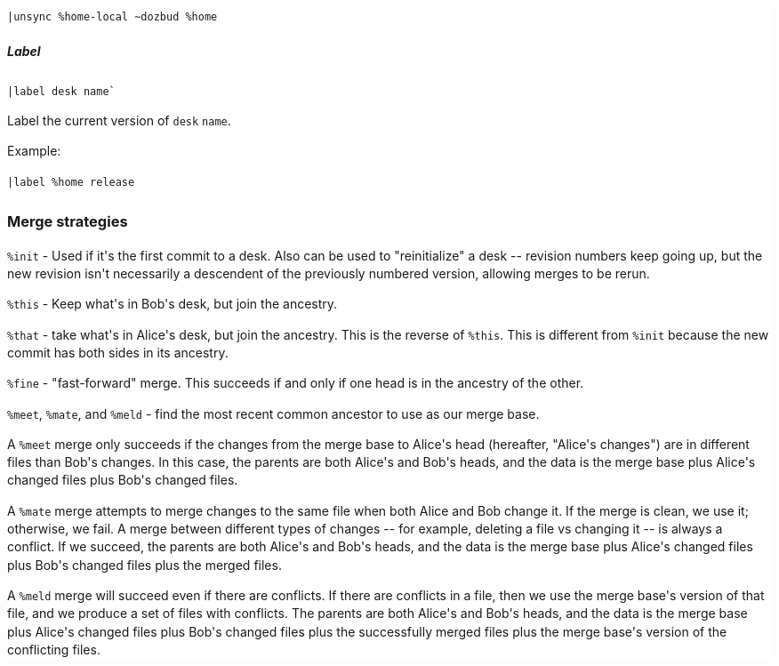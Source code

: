 ```
|unsync %home-local ~dozbud %home
```

##### Label

```
|label desk name`
```

Label the current version of `desk` `name`.

Example:

```
|label %home release
```

### Merge strategies

`%init` - Used if it's the first commit to a desk. Also can be used to
"reinitialize" a desk -- revision numbers keep going up, but the new
revision isn't necessarily a descendent of the previously numbered
version, allowing merges to be rerun.

`%this` - Keep what's in Bob's desk, but join the ancestry.

`%that` - take what's in Alice's desk, but join the ancestry. This is
the reverse of `%this`. This is different from `%init` because the new
commit has both sides in its ancestry.

`%fine` - "fast-forward" merge. This succeeds if and only if one head is in the
ancestry of the other.

`%meet`, `%mate`, and `%meld` - find the most recent common ancestor to
use as our merge base.

A `%meet` merge only succeeds if the changes from the merge base to
Alice's head (hereafter, "Alice's changes") are in different files than
Bob's changes. In this case, the parents are both Alice's and Bob's
heads, and the data is the merge base plus Alice's changed files plus
Bob's changed files.

A `%mate` merge attempts to merge changes to the same file when both
Alice and Bob change it. If the merge is clean, we use it; otherwise, we
fail. A merge between different types of changes -- for example,
deleting a file vs changing it -- is always a conflict. If we succeed,
the parents are both Alice's and Bob's heads, and the data is the merge
base plus Alice's changed files plus Bob's changed files plus the merged
files.

A `%meld` merge will succeed even if there are conflicts. If there are
conflicts in a file, then we use the merge base's version of that file,
and we produce a set of files with conflicts. The parents are both
Alice's and Bob's heads, and the data is the merge base plus Alice's
changed files plus Bob's changed files plus the successfully merged
files plus the merge base's version of the conflicting files.
